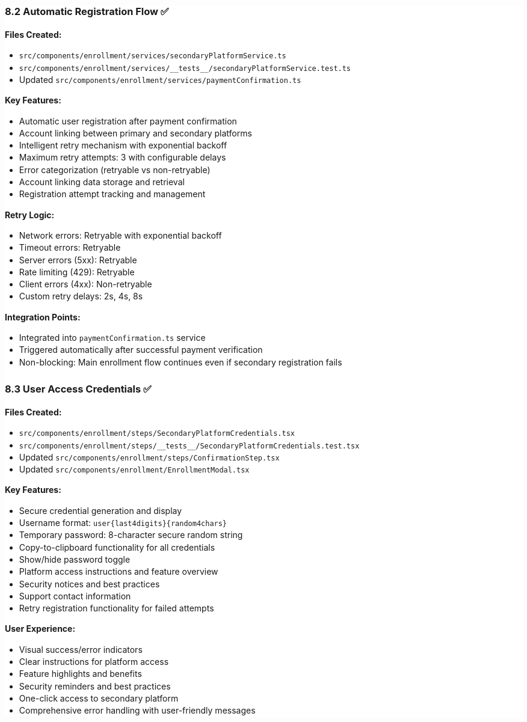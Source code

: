 ### 8.2 Automatic Registration Flow ✅

**Files Created:**
- `src/components/enrollment/services/secondaryPlatformService.ts`
- `src/components/enrollment/services/__tests__/secondaryPlatformService.test.ts`
- Updated `src/components/enrollment/services/paymentConfirmation.ts`

**Key Features:**
- Automatic user registration after payment confirmation
- Account linking between primary and secondary platforms
- Intelligent retry mechanism with exponential backoff
- Maximum retry attempts: 3 with configurable delays
- Error categorization (retryable vs non-retryable)
- Account linking data storage and retrieval
- Registration attempt tracking and management

**Retry Logic:**
- Network errors: Retryable with exponential backoff
- Timeout errors: Retryable
- Server errors (5xx): Retryable
- Rate limiting (429): Retryable
- Client errors (4xx): Non-retryable
- Custom retry delays: 2s, 4s, 8s

**Integration Points:**
- Integrated into `paymentConfirmation.ts` service
- Triggered automatically after successful payment verification
- Non-blocking: Main enrollment flow continues even if secondary registration fails

### 8.3 User Access Credentials ✅

**Files Created:**
- `src/components/enrollment/steps/SecondaryPlatformCredentials.tsx`
- `src/components/enrollment/steps/__tests__/SecondaryPlatformCredentials.test.tsx`
- Updated `src/components/enrollment/steps/ConfirmationStep.tsx`
- Updated `src/components/enrollment/EnrollmentModal.tsx`

**Key Features:**
- Secure credential generation and display
- Username format: `user{last4digits}{random4chars}`
- Temporary password: 8-character secure random string
- Copy-to-clipboard functionality for all credentials
- Show/hide password toggle
- Platform access instructions and feature overview
- Security notices and best practices
- Support contact information
- Retry registration functionality for failed attempts

**User Experience:**
- Visual success/error indicators
- Clear instructions for platform access
- Feature highlights and benefits
- Security reminders and best practices
- One-click access to secondary platform
- Comprehensive error handling with user-friendly messages
